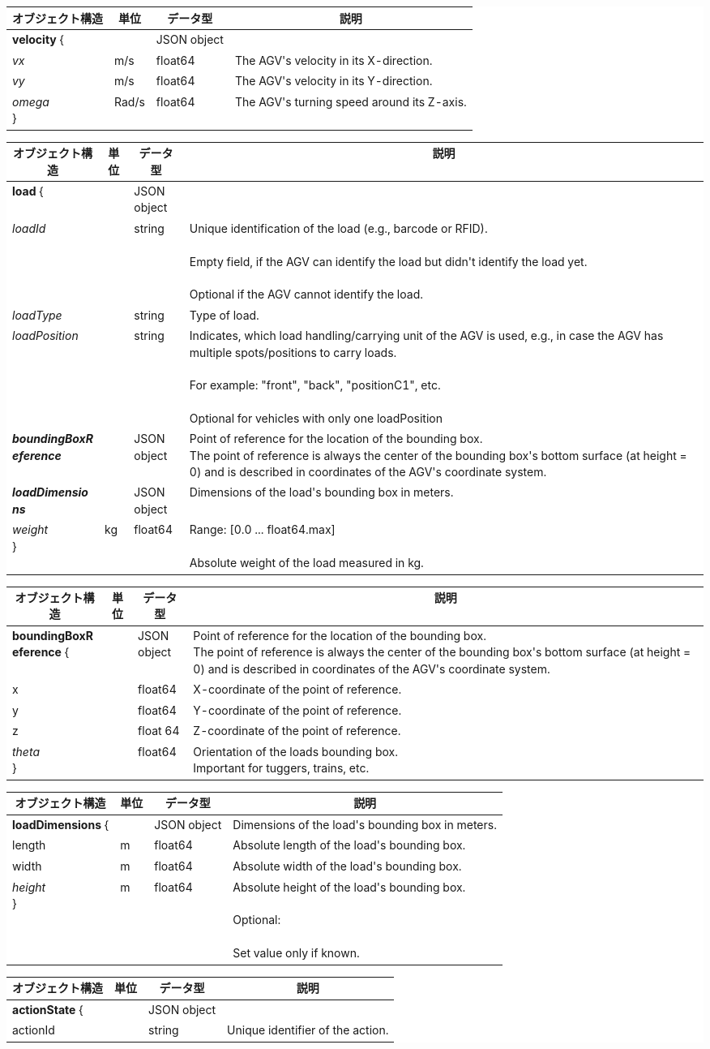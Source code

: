 オブジェクト構造 | 単位 | データ型 | 説明
---|---|---|---
**velocity** { | | JSON object |
*vx* | m/s | float64 | The AGV's velocity in its X-direction.
*vy* | m/s | float64 | The AGV's velocity in its Y-direction.
*omega*<br>}| Rad/s | float64 | The AGV's turning speed around its Z-axis.

オブジェクト構造 | 単位 | データ型 | 説明
---|---|---|---
**load** { | | JSON object |
*loadId* | | string | Unique identification of the load (e.g., barcode or RFID).<br><br>Empty field, if the AGV can identify the load but didn't identify the load yet.<br><br>Optional if the AGV cannot identify the load.
*loadType* | | string | Type of load.
*loadPosition* | | string | Indicates, which load handling/carrying unit of the AGV is used, e.g., in case the AGV has multiple spots/positions to carry loads.<br><br>For example: "front", "back", "positionC1", etc.<br><br>Optional for vehicles with only one loadPosition
***boundingBoxReference*** | | JSON object | Point of reference for the location of the bounding box. <br>The point of reference is always the center of the bounding box's bottom surface (at height = 0) and is described in coordinates of the AGV's coordinate system.
***loadDimensions*** | | JSON object | Dimensions of the load's bounding box in meters.
*weight*<br>} | kg | float64 | Range: [0.0 ... float64.max]<br><br>Absolute weight of the load measured in kg.

オブジェクト構造 | 単位 | データ型 | 説明
---|---|---|---
**boundingBoxReference** { | | JSON object | Point of reference for the location of the bounding box. <br>The point of reference is always the center of the bounding box's bottom surface (at height = 0) and is described in coordinates of the AGV's coordinate system.
x | | float64 | X-coordinate of the point of reference.
y | | float64 | Y-coordinate of the point of reference.
z | | float 64 | Z-coordinate of the point of reference.
*theta*<br> } | | float64 | Orientation of the loads bounding box. <br>Important for tuggers, trains, etc.

オブジェクト構造 | 単位 | データ型 | 説明
---|---|---|---
**loadDimensions** { | | JSON object | Dimensions of the load's bounding box in meters.
length | m | float64 | Absolute length of the load's bounding box.
width | m | float64 | Absolute width of the load's bounding box.
*height* <br>}| m | float64 | Absolute height of the load's bounding box.<br><br>Optional:<br><br>Set value only if known.

オブジェクト構造 | 単位 | データ型 | 説明
---|---|---|---
**actionState** { | | JSON object |
actionId | |string | Unique identifier of the action.
